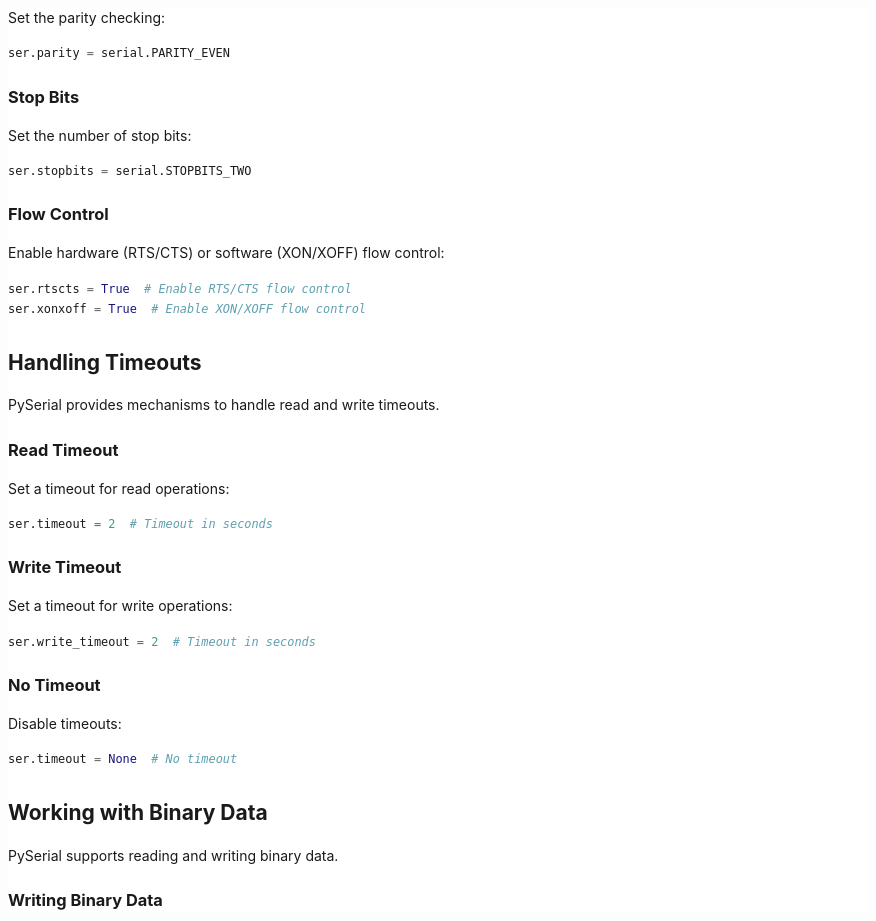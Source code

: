 Set the parity checking:

```python
ser.parity = serial.PARITY_EVEN
```

### Stop Bits

Set the number of stop bits:

```python
ser.stopbits = serial.STOPBITS_TWO
```

### Flow Control

Enable hardware (RTS/CTS) or software (XON/XOFF) flow control:

```python
ser.rtscts = True  # Enable RTS/CTS flow control
ser.xonxoff = True  # Enable XON/XOFF flow control
```

## Handling Timeouts

PySerial provides mechanisms to handle read and write timeouts.

### Read Timeout

Set a timeout for read operations:

```python
ser.timeout = 2  # Timeout in seconds
```

### Write Timeout

Set a timeout for write operations:

```python
ser.write_timeout = 2  # Timeout in seconds
```

### No Timeout

Disable timeouts:

```python
ser.timeout = None  # No timeout
```

## Working with Binary Data

PySerial supports reading and writing binary data.

### Writing Binary Data
